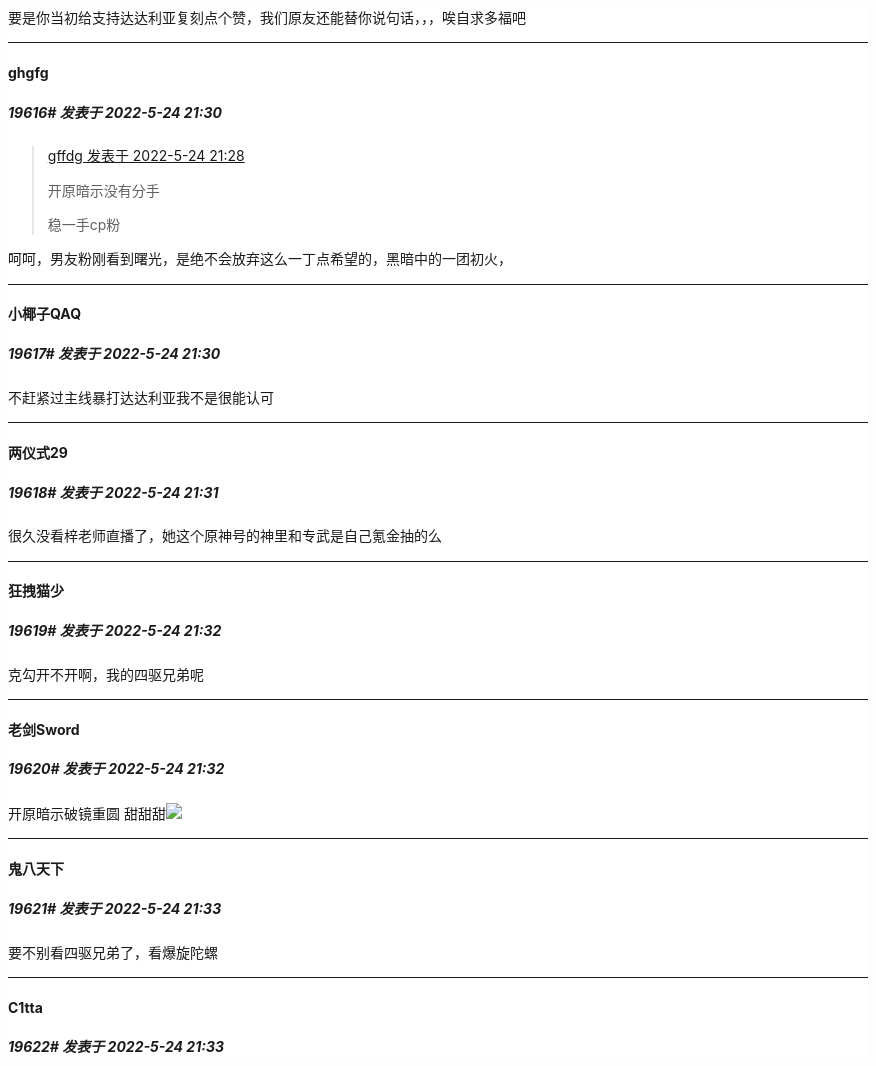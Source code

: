 要是你当初给支持达达利亚复刻点个赞，我们原友还能替你说句话，，，唉自求多福吧

*****

####  ghgfg  
##### 19616#       发表于 2022-5-24 21:30

<blockquote><a href="httphttps://bbs.saraba1st.com/2b/forum.php?mod=redirect&amp;goto=findpost&amp;pid=55974934&amp;ptid=2068729" target="_blank">gffdg 发表于 2022-5-24 21:28</a>

开原暗示没有分手

稳一手cp粉</blockquote>
呵呵，男友粉刚看到曙光，是绝不会放弃这么一丁点希望的，黑暗中的一团初火，

*****

####  小椰子QAQ  
##### 19617#       发表于 2022-5-24 21:30

不赶紧过主线暴打达达利亚我不是很能认可

*****

####  两仪式29  
##### 19618#       发表于 2022-5-24 21:31

很久没看梓老师直播了，她这个原神号的神里和专武是自己氪金抽的么

*****

####  狂拽猫少  
##### 19619#       发表于 2022-5-24 21:32

克勾开不开啊，我的四驱兄弟呢

*****

####  老剑Sword  
##### 19620#       发表于 2022-5-24 21:32

开原暗示破镜重圆 甜甜甜<img src="https://static.saraba1st.com/image/smiley/face2017/076.png" referrerpolicy="no-referrer">



*****

####  鬼八天下  
##### 19621#       发表于 2022-5-24 21:33

要不别看四驱兄弟了，看爆旋陀螺

*****

####  C1tta  
##### 19622#       发表于 2022-5-24 21:33
